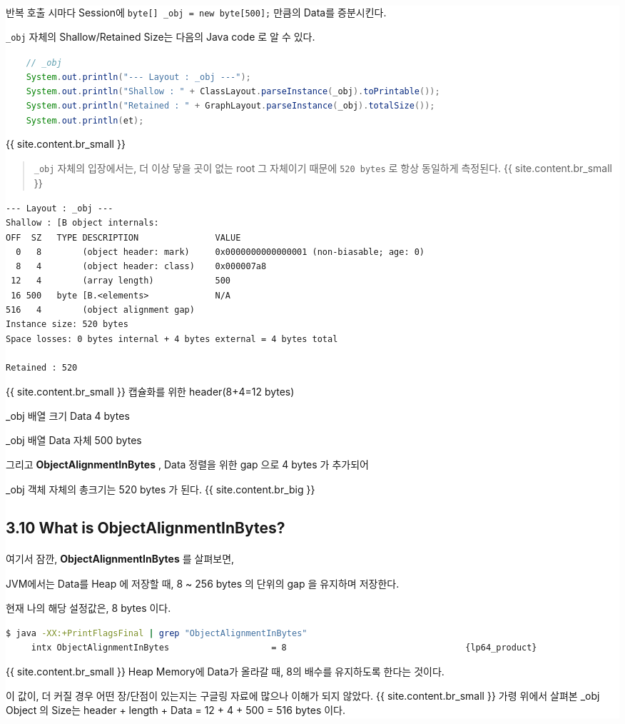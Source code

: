 반복 호출 시마다 Session에 `byte[] _obj = new byte[500];` 만큼의 Data를 증분시킨다.

`_obj` 자체의 Shallow/Retained Size는 다음의 Java code 로 알 수 있다.

```java
    // _obj
    System.out.println("--- Layout : _obj ---");
    System.out.println("Shallow : " + ClassLayout.parseInstance(_obj).toPrintable());
    System.out.println("Retained : " + GraphLayout.parseInstance(_obj).totalSize());
    System.out.println(et);
```
{{ site.content.br_small }}
> `_obj` 자체의 입장에서는, 더 이상 닿을 곳이 없는 root 그 자체이기 때문에 `520 bytes` 로 항상 동일하게 측정된다.
{{ site.content.br_small }}
```
--- Layout : _obj ---
Shallow : [B object internals:
OFF  SZ   TYPE DESCRIPTION               VALUE
  0   8        (object header: mark)     0x0000000000000001 (non-biasable; age: 0)
  8   4        (object header: class)    0x000007a8
 12   4        (array length)            500
 16 500   byte [B.<elements>             N/A
516   4        (object alignment gap)
Instance size: 520 bytes
Space losses: 0 bytes internal + 4 bytes external = 4 bytes total

Retained : 520
```
{{ site.content.br_small }}
캡슐화를 위한 header(8+4=12 bytes)

_obj 배열 크기 Data 4 bytes

_obj 배열 Data 자체 500 bytes

그리고 **ObjectAlignmentInBytes** , Data 정렬을 위한 gap 으로 4 bytes 가 추가되어

_obj 객체 자체의 총크기는 520 bytes 가 된다.
{{ site.content.br_big }}
## 3.10 What is ObjectAlignmentInBytes?

여기서 잠깐, **ObjectAlignmentInBytes** 를 살펴보면,

JVM에서는 Data를 Heap 에 저장할 때, 8 ~ 256 bytes 의 단위의 gap 을 유지하며 저장한다.

현재 나의 해당 설정값은, 8 bytes 이다.

```sh
$ java -XX:+PrintFlagsFinal | grep "ObjectAlignmentInBytes"
     intx ObjectAlignmentInBytes                    = 8                                   {lp64_product}
```
{{ site.content.br_small }}
Heap Memory에 Data가 올라갈 때, 8의 배수를 유지하도록 한다는 것이다.

이 값이, 더 커질 경우 어떤 장/단점이 있는지는 구글링 자료에 많으나 이해가 되지 않았다.
{{ site.content.br_small }}
가령 위에서 살펴본 _obj Object 의 Size는 header + length + Data = 12 + 4 + 500 = 516 bytes 이다.
